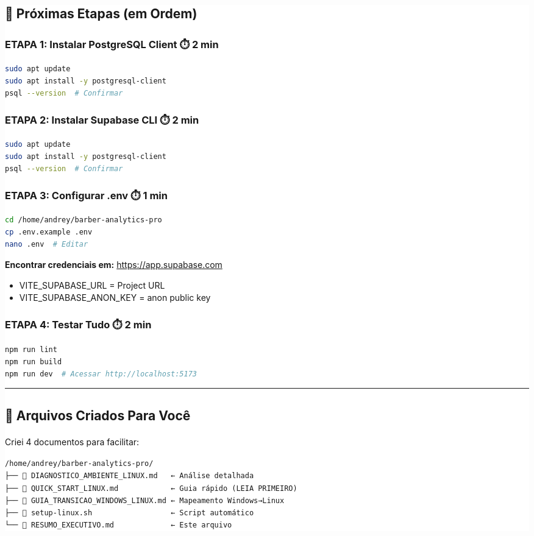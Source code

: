 
## 🚀 Próximas Etapas (em Ordem)

### ETAPA 1: Instalar PostgreSQL Client ⏱️ 2 min

```bash
sudo apt update
sudo apt install -y postgresql-client
psql --version  # Confirmar
```

### ETAPA 2: Instalar Supabase CLI ⏱️ 2 min

```bash
sudo apt update
sudo apt install -y postgresql-client
psql --version  # Confirmar
```

### ETAPA 3: Configurar .env ⏱️ 1 min

```bash
cd /home/andrey/barber-analytics-pro
cp .env.example .env
nano .env  # Editar
```

**Encontrar credenciais em:** https://app.supabase.com

- VITE_SUPABASE_URL = Project URL
- VITE_SUPABASE_ANON_KEY = anon public key

### ETAPA 4: Testar Tudo ⏱️ 2 min

```bash
npm run lint
npm run build
npm run dev  # Acessar http://localhost:5173
```

---

## 📁 Arquivos Criados Para Você

Criei 4 documentos para facilitar:

```
/home/andrey/barber-analytics-pro/
├── 📄 DIAGNOSTICO_AMBIENTE_LINUX.md   ← Análise detalhada
├── 📄 QUICK_START_LINUX.md            ← Guia rápido (LEIA PRIMEIRO)
├── 📄 GUIA_TRANSICAO_WINDOWS_LINUX.md ← Mapeamento Windows→Linux
├── 🔧 setup-linux.sh                  ← Script automático
└── 📄 RESUMO_EXECUTIVO.md             ← Este arquivo
```

